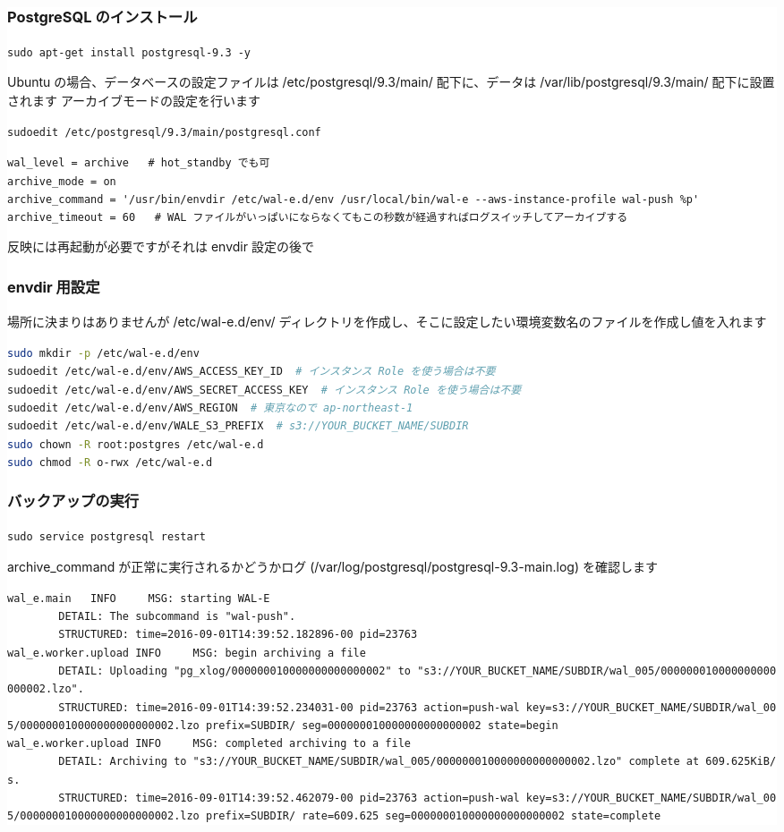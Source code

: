 ```
```

### PostgreSQL のインストール

```
sudo apt-get install postgresql-9.3 -y
```

Ubuntu の場合、データベースの設定ファイルは /etc/postgresql/9.3/main/ 配下に、データは /var/lib/postgresql/9.3/main/ 配下に設置されます アーカイブモードの設定を行います

```
sudoedit /etc/postgresql/9.3/main/postgresql.conf
```

```
wal_level = archive   # hot_standby でも可
archive_mode = on
archive_command = '/usr/bin/envdir /etc/wal-e.d/env /usr/local/bin/wal-e --aws-instance-profile wal-push %p'
archive_timeout = 60   # WAL ファイルがいっぱいにならなくてもこの秒数が経過すればログスイッチしてアーカイブする
```

反映には再起動が必要ですがそれは envdir 設定の後で

### envdir 用設定

場所に決まりはありませんが /etc/wal-e.d/env/ ディレクトリを作成し、そこに設定したい環境変数名のファイルを作成し値を入れます

```bash
sudo mkdir -p /etc/wal-e.d/env
sudoedit /etc/wal-e.d/env/AWS_ACCESS_KEY_ID  # インスタンス Role を使う場合は不要
sudoedit /etc/wal-e.d/env/AWS_SECRET_ACCESS_KEY  # インスタンス Role を使う場合は不要
sudoedit /etc/wal-e.d/env/AWS_REGION  # 東京なので ap-northeast-1
sudoedit /etc/wal-e.d/env/WALE_S3_PREFIX  # s3://YOUR_BUCKET_NAME/SUBDIR
sudo chown -R root:postgres /etc/wal-e.d
sudo chmod -R o-rwx /etc/wal-e.d
```

### バックアップの実行

```
sudo service postgresql restart
```

archive\_command が正常に実行されるかどうかログ (/var/log/postgresql/postgresql-9.3-main.log) を確認します

```
wal_e.main   INFO     MSG: starting WAL-E
        DETAIL: The subcommand is "wal-push".
        STRUCTURED: time=2016-09-01T14:39:52.182896-00 pid=23763
wal_e.worker.upload INFO     MSG: begin archiving a file
        DETAIL: Uploading "pg_xlog/000000010000000000000002" to "s3://YOUR_BUCKET_NAME/SUBDIR/wal_005/000000010000000000000002.lzo".
        STRUCTURED: time=2016-09-01T14:39:52.234031-00 pid=23763 action=push-wal key=s3://YOUR_BUCKET_NAME/SUBDIR/wal_005/000000010000000000000002.lzo prefix=SUBDIR/ seg=000000010000000000000002 state=begin
wal_e.worker.upload INFO     MSG: completed archiving to a file
        DETAIL: Archiving to "s3://YOUR_BUCKET_NAME/SUBDIR/wal_005/000000010000000000000002.lzo" complete at 609.625KiB/s.
        STRUCTURED: time=2016-09-01T14:39:52.462079-00 pid=23763 action=push-wal key=s3://YOUR_BUCKET_NAME/SUBDIR/wal_005/000000010000000000000002.lzo prefix=SUBDIR/ rate=609.625 seg=000000010000000000000002 state=complete
```

